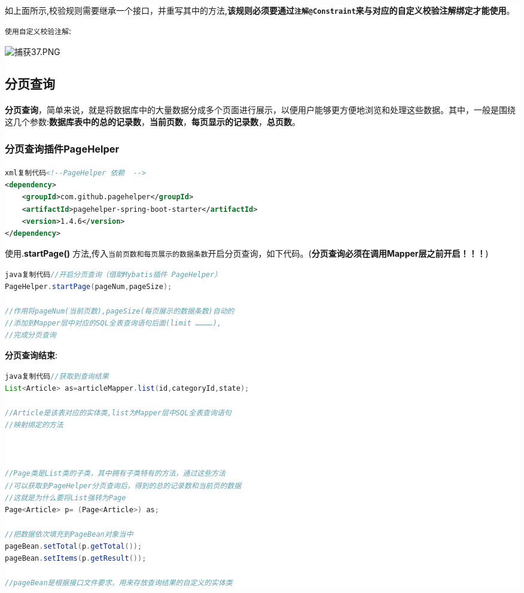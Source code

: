 如上面所示,校验规则需要继承一个接口，并重写其中的方法,**该规则必须要通过`注解@Constraint`来与对应的自定义校验注解绑定才能使用**。

`使用自定义校验注解`:

![捕获37.PNG](https://p6-juejin.byteimg.com/tos-cn-i-k3u1fbpfcp/0dbc6f71274d4a77b350e134d793ff4b~tplv-k3u1fbpfcp-jj-mark:3024:0:0:0:q75.awebp#?w=835&h=395&s=38988&e=png&b=2c2c2c)

## 分页查询

**分页查询**，简单来说，就是将数据库中的大量数据分成多个页面进行展示，以便用户能够更方便地浏览和处理这些数据。其中，一般是围绕这几个参数:**数据库表中的总的记录数**，**当前页数**，**每页显示的记录数**，**总页数**。

### 分页查询插件PageHelper

```xml
xml复制代码<!--PageHelper 依赖  -->
<dependency>
    <groupId>com.github.pagehelper</groupId>
    <artifactId>pagehelper-spring-boot-starter</artifactId>
    <version>1.4.6</version>
</dependency>
```

使用.**startPage()** 方法,传入`当前页数和每页展示的数据条数`开启分页查询，如下代码。(**分页查询必须在调用Mapper层之前开启！！！**)

```java
java复制代码//开启分页查询（借助Mybatis插件 PageHelper）
PageHelper.startPage(pageNum,pageSize);

//作用将pageNum(当前页数),pageSize(每页展示的数据条数)自动的
//添加到Mapper层中对应的SQL全表查询语句后面(limit …………),
//完成分页查询
```

**分页查询结束**:

```java
java复制代码//获取到查询结果
List<Article> as=articleMapper.list(id,categoryId,state);

//Article是该表对应的实体类,list为Mapper层中SQL全表查询语句
//映射绑定的方法



//Page类是List类的子类，其中拥有子类特有的方法，通过这些方法
//可以获取到PageHelper分页查询后，得到的总的记录数和当前页的数据
//这就是为什么要将List强转为Page
Page<Article> p= (Page<Article>) as;

//把数据依次填充到PageBean对象当中
pageBean.setTotal(p.getTotal());
pageBean.setItems(p.getResult());

//pageBean是根据接口文件要求，用来存放查询结果的自定义的实体类
```
